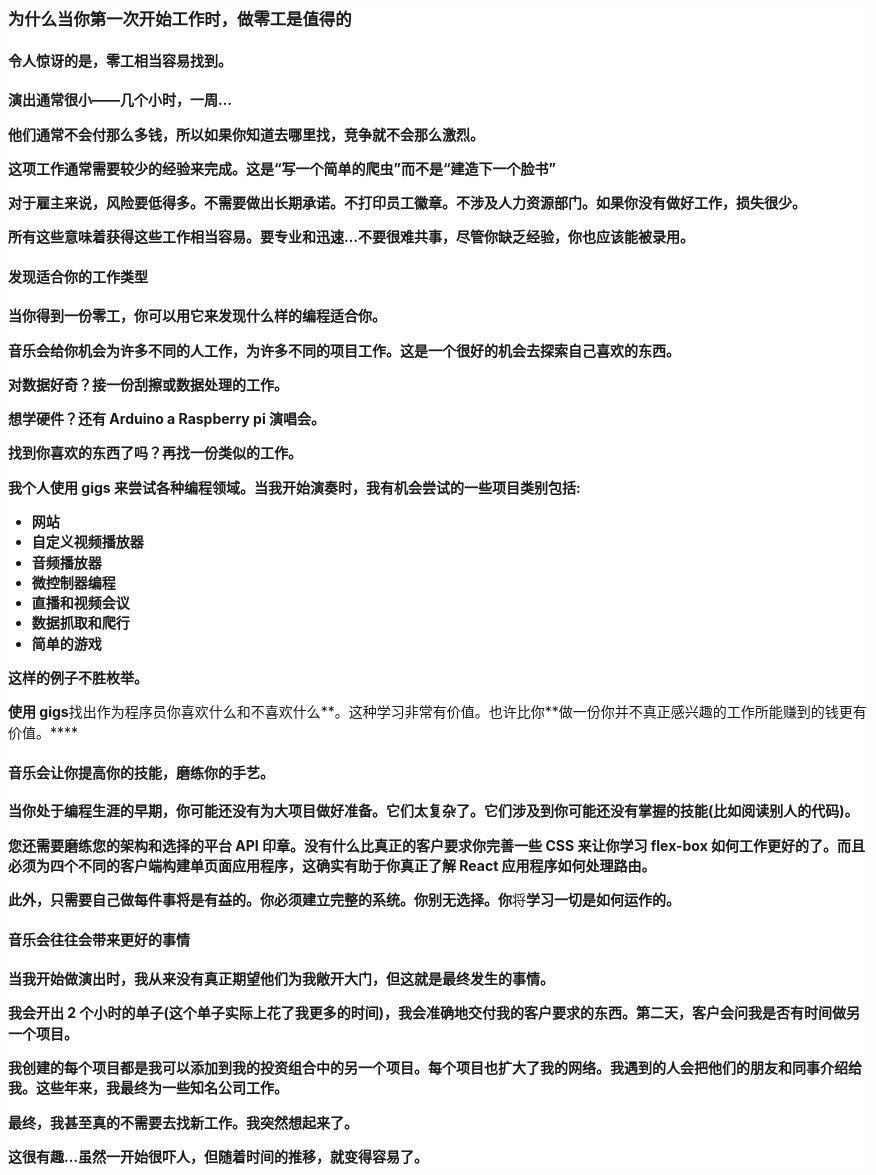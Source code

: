 ### **为什么当你第一次开始工作时，做零工是值得的**

#### **令人惊讶的是，零工相当容易找到。**

**演出通常很小——几个小时，一周…**

**他们通常不会付那么多钱，所以如果你知道去哪里找，竞争就不会那么激烈。**

**这项工作通常需要较少的经验来完成。这是“写一个简单的爬虫”而不是“建造下一个脸书”**

**对于雇主来说，风险要低得多。不需要做出长期承诺。不打印员工徽章。不涉及人力资源部门。如果你没有做好工作，损失很少。**

**所有这些意味着获得这些工作相当容易。要专业和迅速…不要很难共事，尽管你缺乏经验，你也应该能被录用。**

#### **发现适合你的工作类型**

**当你得到一份零工，你可以用它来发现什么样的编程适合你。**

**音乐会给你机会为许多不同的人工作，为许多不同的项目工作。这是一个很好的机会去探索自己喜欢的东西。**

**对数据好奇？接一份刮擦或数据处理的工作。**

**想学硬件？还有 Arduino a Raspberry pi 演唱会。**

**找到你喜欢的东西了吗？再找一份类似的工作。**

**我个人使用 gigs 来尝试各种编程领域。当我开始演奏时，我有机会尝试的一些项目类别包括:**

*   **网站**
*   **自定义视频播放器**
*   **音频播放器**
*   **微控制器编程**
*   **直播和视频会议**
*   **数据抓取和爬行**
*   **简单的游戏**

**这样的例子不胜枚举。**

**使用 gigs**找出作为程序员你喜欢什么和不喜欢什么**。这种学习非常有价值。也许比你**做一份你并不真正感兴趣的工作所能赚到的钱更有价值。****

#### **音乐会让你提高你的技能，磨练你的手艺。**

**当你处于编程生涯的早期，你可能还没有为大项目做好准备。它们太复杂了。它们涉及到你可能还没有掌握的技能(比如阅读别人的代码)。**

**您还需要磨练您的架构和选择的平台 API 印章。没有什么比真正的客户要求你完善一些 CSS 来让你学习 flex-box 如何工作更好的了。而且必须为四个不同的客户端构建单页面应用程序，这确实有助于你真正了解 React 应用程序如何处理路由。**

**此外，只需要自己做每件事将是有益的。你必须建立完整的系统。你别无选择。你**将**学习一切是如何运作的。**

#### **音乐会往往会带来更好的事情**

**当我开始做演出时，我从来没有真正期望他们为我敞开大门，但这就是最终发生的事情。**

**我会开出 2 个小时的单子(这个单子实际上花了我更多的时间)，我会准确地交付我的客户要求的东西。第二天，客户会问我是否有时间做另一个项目。**

**我创建的每个项目都是我可以添加到我的投资组合中的另一个项目。每个项目也扩大了我的网络。我遇到的人会把他们的朋友和同事介绍给我。这些年来，我最终为一些知名公司工作。**

**最终，我甚至真的不需要去找新工作。我突然想起来了。**

**这很有趣…虽然一开始很吓人，但随着时间的推移，就变得容易了。**
